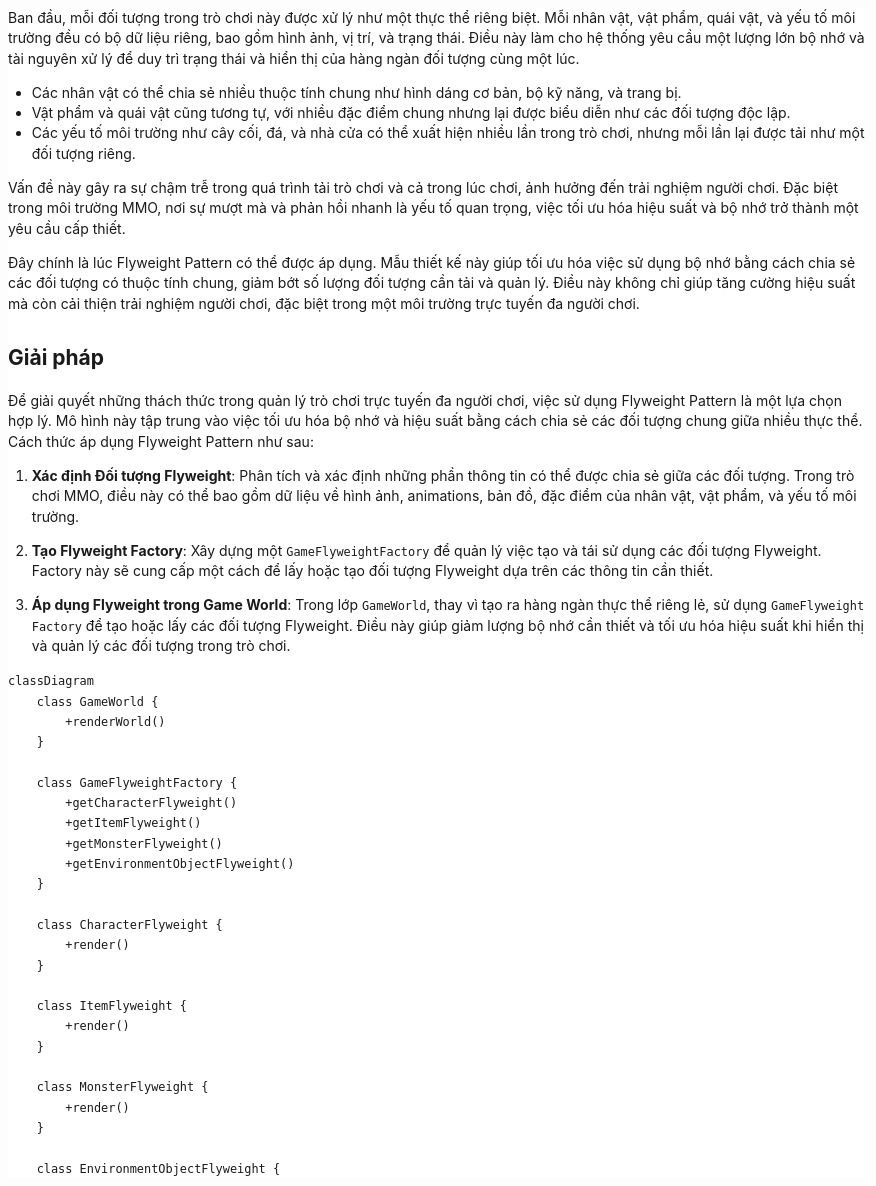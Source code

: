 Ban đầu, mỗi đối tượng trong trò chơi này được xử lý như một thực thể riêng biệt. Mỗi nhân vật, vật phẩm, quái vật, và yếu tố môi trường đều có bộ dữ liệu riêng, bao gồm hình ảnh, vị trí, và trạng thái. Điều này làm cho hệ thống yêu cầu một lượng lớn bộ nhớ và tài nguyên xử lý để duy trì trạng thái và hiển thị của hàng ngàn đối tượng cùng một lúc.

- Các nhân vật có thể chia sẻ nhiều thuộc tính chung như hình dáng cơ bản, bộ kỹ năng, và trang bị.
- Vật phẩm và quái vật cũng tương tự, với nhiều đặc điểm chung nhưng lại được biểu diễn như các đối tượng độc lập.
- Các yếu tố môi trường như cây cối, đá, và nhà cửa có thể xuất hiện nhiều lần trong trò chơi, nhưng mỗi lần lại được tải như một đối tượng riêng.

Vấn đề này gây ra sự chậm trễ trong quá trình tải trò chơi và cả trong lúc chơi, ảnh hưởng đến trải nghiệm người chơi. Đặc biệt trong môi trường MMO, nơi sự mượt mà và phản hồi nhanh là yếu tố quan trọng, việc tối ưu hóa hiệu suất và bộ nhớ trở thành một yêu cầu cấp thiết.

Đây chính là lúc Flyweight Pattern có thể được áp dụng. Mẫu thiết kế này giúp tối ưu hóa việc sử dụng bộ nhớ bằng cách chia sẻ các đối tượng có thuộc tính chung, giảm bớt số lượng đối tượng cần tải và quản lý. Điều này không chỉ giúp tăng cường hiệu suất mà còn cải thiện trải nghiệm người chơi, đặc biệt trong một môi trường trực tuyến đa người chơi.

## Giải pháp


Để giải quyết những thách thức trong quản lý trò chơi trực tuyến đa người chơi, việc sử dụng Flyweight Pattern là một lựa chọn hợp lý. Mô hình này tập trung vào việc tối ưu hóa bộ nhớ và hiệu suất bằng cách chia sẻ các đối tượng chung giữa nhiều thực thể. Cách thức áp dụng Flyweight Pattern như sau:

1. **Xác định Đối tượng Flyweight**: Phân tích và xác định những phần thông tin có thể được chia sẻ giữa các đối tượng. Trong trò chơi MMO, điều này có thể bao gồm dữ liệu về hình ảnh, animations, bản đồ, đặc điểm của nhân vật, vật phẩm, và yếu tố môi trường.

2. **Tạo Flyweight Factory**: Xây dựng một `GameFlyweightFactory` để quản lý việc tạo và tái sử dụng các đối tượng Flyweight. Factory này sẽ cung cấp một cách để lấy hoặc tạo đối tượng Flyweight dựa trên các thông tin cần thiết.

3. **Áp dụng Flyweight trong Game World**: Trong lớp `GameWorld`, thay vì tạo ra hàng ngàn thực thể riêng lẻ, sử dụng `GameFlyweightFactory` để tạo hoặc lấy các đối tượng Flyweight. Điều này giúp giảm lượng bộ nhớ cần thiết và tối ưu hóa hiệu suất khi hiển thị và quản lý các đối tượng trong trò chơi.

```mermaid
classDiagram
    class GameWorld {
        +renderWorld()
    }

    class GameFlyweightFactory {
        +getCharacterFlyweight()
        +getItemFlyweight()
        +getMonsterFlyweight()
        +getEnvironmentObjectFlyweight()
    }

    class CharacterFlyweight {
        +render()
    }

    class ItemFlyweight {
        +render()
    }

    class MonsterFlyweight {
        +render()
    }

    class EnvironmentObjectFlyweight {
```